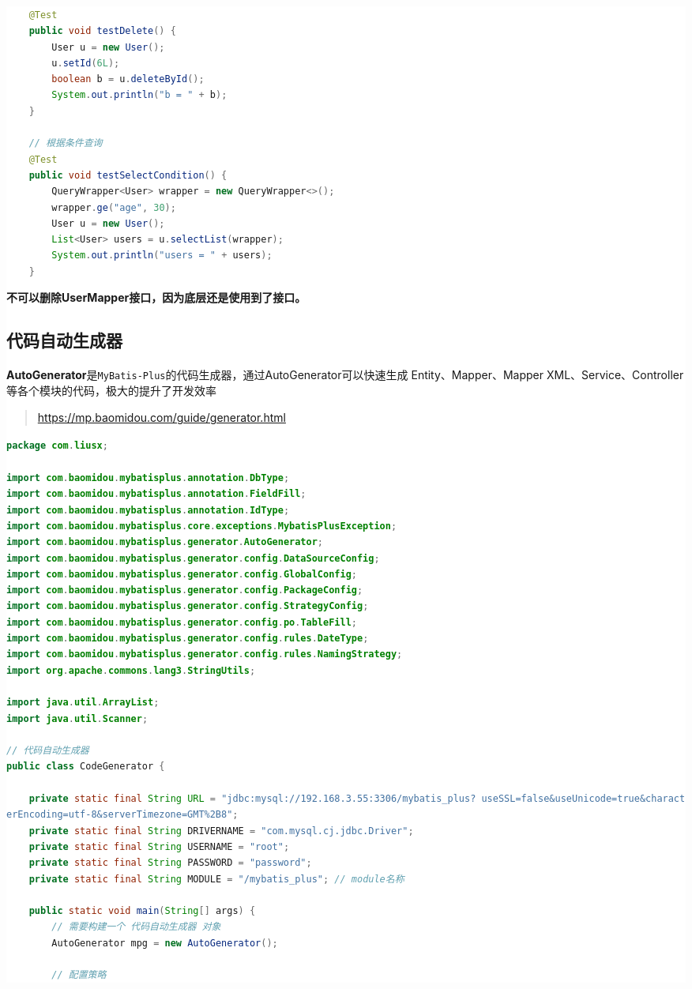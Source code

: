 ```java
    @Test
    public void testDelete() {
        User u = new User();
        u.setId(6L);
        boolean b = u.deleteById();
        System.out.println("b = " + b);
    }

    // 根据条件查询
    @Test
    public void testSelectCondition() {
        QueryWrapper<User> wrapper = new QueryWrapper<>();
        wrapper.ge("age", 30);
        User u = new User();
        List<User> users = u.selectList(wrapper);
        System.out.println("users = " + users);
    }
```

**不可以删除UserMapper接口，因为底层还是使用到了接口。**



## 代码自动生成器

**AutoGenerator**是`MyBatis-Plus`的代码生成器，通过AutoGenerator可以快速生成 Entity、Mapper、Mapper XML、Service、Controller 等各个模块的代码，极大的提升了开发效率

> https://mp.baomidou.com/guide/generator.html

```java
package com.liusx;

import com.baomidou.mybatisplus.annotation.DbType;
import com.baomidou.mybatisplus.annotation.FieldFill;
import com.baomidou.mybatisplus.annotation.IdType;
import com.baomidou.mybatisplus.core.exceptions.MybatisPlusException;
import com.baomidou.mybatisplus.generator.AutoGenerator;
import com.baomidou.mybatisplus.generator.config.DataSourceConfig;
import com.baomidou.mybatisplus.generator.config.GlobalConfig;
import com.baomidou.mybatisplus.generator.config.PackageConfig;
import com.baomidou.mybatisplus.generator.config.StrategyConfig;
import com.baomidou.mybatisplus.generator.config.po.TableFill;
import com.baomidou.mybatisplus.generator.config.rules.DateType;
import com.baomidou.mybatisplus.generator.config.rules.NamingStrategy;
import org.apache.commons.lang3.StringUtils;

import java.util.ArrayList;
import java.util.Scanner;

// 代码自动生成器
public class CodeGenerator {

    private static final String URL = "jdbc:mysql://192.168.3.55:3306/mybatis_plus? useSSL=false&useUnicode=true&characterEncoding=utf-8&serverTimezone=GMT%2B8";
    private static final String DRIVERNAME = "com.mysql.cj.jdbc.Driver";
    private static final String USERNAME = "root";
    private static final String PASSWORD = "password";
    private static final String MODULE = "/mybatis_plus"; // module名称

    public static void main(String[] args) { 
        // 需要构建一个 代码自动生成器 对象 
        AutoGenerator mpg = new AutoGenerator();

        // 配置策略 
```